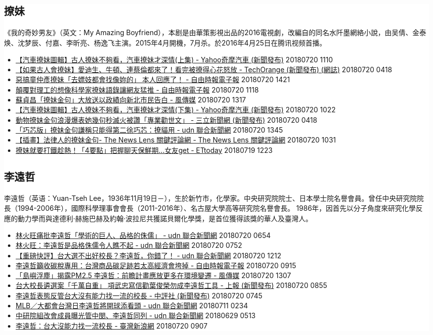 ## 撩妹

《我的奇妙男友》（英文：My Amazing Boyfriend），本剧是由華策影視出品的2016電視劇，改編自的同名水阡墨網絡小說，由吴倩、金泰焕、沈梦辰、付嘉、李昕亮、杨逸飞主演。2015年4月開機，7月杀。於2016年4月25日在腾讯视频首播。
- [【汽車撩妹圖輯】古人撩妹不夠看，汽車撩妹才深情(上集) - Yahoo奇摩汽車 (新聞發布)](https://autos.yahoo.com.tw/photo/%E6%B1%BD%E8%BB%8A%E6%92%A9%E5%A6%B9%E5%9C%96%E8%BC%AF-%E5%8F%A4%E4%BA%BA%E6%92%A9%E5%A6%B9%E4%B8%8D%E5%A4%A0%E7%9C%8B-%E6%B1%BD%E8%BB%8A%E6%92%A9%E5%A6%B9%E6%89%8D%E6%B7%B1%E6%83%85-%E4%B8%8A%E9%9B%86-slideshow-wp-074638866 "【汽車撩妹圖輯】古人撩妹不夠看，汽車撩妹才深情(上集) - Yahoo奇摩汽車 (新聞發布)") 20180720 1110
- [【如果古人會撩妹】愛迪生、牛頓、連蔡倫都來了！看完被撩得心花怒放 - TechOrange (新聞發布) (網誌)](https://buzzorange.com/vidaorange/2018/07/20/ancientppl/ "【如果古人會撩妹】愛迪生、牛頓、連蔡倫都來了！看完被撩得心花怒放 - TechOrange (新聞發布) (網誌)") 20180720 0418
- [惡搞童仲彥撩妹「去嫖妓都會找像妳的」 本人回應了！ - 自由時報電子報](http://news.ltn.com.tw/news/politics/breakingnews/2494609 "惡搞童仲彥撩妹「去嫖妓都會找像妳的」 本人回應了！ - 自由時報電子報") 20180720 1421
- [顛覆對理工的想像科學家撩妹語錄讓網友猛推 - 自由時報電子報](http://news.ltn.com.tw/news/life/breakingnews/2494568 "顛覆對理工的想像科學家撩妹語錄讓網友猛推 - 自由時報電子報") 20180720 1118
- [蘇貞昌「撩妹金句」大放送以政績向新北市民告白 - 風傳媒](http://www.storm.mg/article/465868 "蘇貞昌「撩妹金句」大放送以政績向新北市民告白 - 風傳媒") 20180720 1317
- [【汽車撩妹圖輯】古人撩妹不夠看，汽車撩妹才深情(下集) - Yahoo奇摩汽車 (新聞發布)](https://autos.yahoo.com.tw/photo/%E5%8F%A4%E4%BA%BA%E6%92%A9%E5%A6%B9%E4%B8%8D%E5%A4%A0%E7%9C%8B-%E6%B1%BD%E8%BB%8A%E6%92%A9%E5%A6%B9%E6%89%8D%E6%B7%B1%E6%83%85-%E4%B8%8B%E9%9B%86-slideshow-wp-094121970 "【汽車撩妹圖輯】古人撩妹不夠看，汽車撩妹才深情(下集) - Yahoo奇摩汽車 (新聞發布)") 20180720 1022
- [動物撩妹金句浪漫爆表她幾句秒滅火被讚「專業勸世文」 - 三立新聞網 (新聞發布)](https://www.setn.com/News.aspx?NewsID=406063 "動物撩妹金句浪漫爆表她幾句秒滅火被讚「專業勸世文」 - 三立新聞網 (新聞發布)") 20180720 0418
- [「巧芯版」撩妹金句謙稱只能得第二徐巧芯：撩貓用 - udn 聯合新聞網](https://udn.com/news/story/6656/3264250 "「巧芯版」撩妹金句謙稱只能得第二徐巧芯：撩貓用 - udn 聯合新聞網") 20180720 1345
- [【插畫】法律人的撩妹金句- The News Lens 關鍵評論網 - The News Lens 關鍵評論網](https://www.thenewslens.com/article/100300 "【插畫】法律人的撩妹金句- The News Lens 關鍵評論網 - The News Lens 關鍵評論網") 20180720 1031
- [撩妹就要打鐵趁熱！「4要點」把握聊天保鮮期...女友get - ETtoday](https://health.ettoday.net/news/1213849 "撩妹就要打鐵趁熱！「4要點」把握聊天保鮮期...女友get - ETtoday") 20180719 1223

## 李遠哲

李遠哲（英语：Yuan-Tseh Lee，1936年11月19日－），生於新竹市，化學家。中央研究院院士、日本學士院名譽會員。曾任中央研究院院長（1994-2006年），國際科學理事會會長（2011-2016年）、名古屋大學高等研究院名譽會長。
1986年，因首先以分子角度來研究化學反應的動力學而與達德利·赫施巴赫及約翰·波拉尼共獲諾貝爾化學獎，是首位獲得該獎的華人及臺灣人。
- [林火旺痛批李遠哲「學術的巨人、品格的侏儒」 - udn 聯合新聞網](https://udn.com/news/story/7314/3263521 "林火旺痛批李遠哲「學術的巨人、品格的侏儒」 - udn 聯合新聞網") 20180720 0654
- [林火旺：李遠哲是品格侏儒令人瞧不起 - udn 聯合新聞網](https://udn.com/news/story/7266/3263657 "林火旺：李遠哲是品格侏儒令人瞧不起 - udn 聯合新聞網") 20180720 0752
- [【重磅快評】台大選不出好校長？李遠哲，你錯了！ - udn 聯合新聞網](https://udn.com/news/story/6656/3264103?from=udn-ch1_breaknews-1-cate1-news "【重磅快評】台大選不出好校長？李遠哲，你錯了！ - udn 聯合新聞網") 20180720 1212
- [李遠哲籲收碳稅專用：台灣商品碳足跡若太高經濟會垮掉 - 自由時報電子報](http://news.ltn.com.tw/news/life/breakingnews/2494377 "李遠哲籲收碳稅專用：台灣商品碳足跡若太高經濟會垮掉 - 自由時報電子報") 20180720 0915
- [「島嶼浮塵」揭露PM2.5 李遠哲：前瞻計畫應放更多在環境變遷 - 風傳媒](http://www.storm.mg/article/465852 "「島嶼浮塵」揭露PM2.5 李遠哲：前瞻計畫應放更多在環境變遷 - 風傳媒") 20180720 1307
- [台大校長遴選案「千萬自重」 項武忠寫信勸葉俊榮勿成李遠哲工具 - 上報 (新聞發布)](https://www.upmedia.mg/news_info.php?SerialNo=44886 "台大校長遴選案「千萬自重」 項武忠寫信勸葉俊榮勿成李遠哲工具 - 上報 (新聞發布)") 20180720 0855
- [李遠哲表態反管台大沒有能力找一流的校長 - 中評社 (新聞發布)](http://hk.crntt.com/doc/7_0_105136759_1_0720154535.html "李遠哲表態反管台大沒有能力找一流的校長 - 中評社 (新聞發布)") 20180720 0745
- [MLB／大都會台灣日李遠哲將開球添看頭 - udn 聯合新聞網](https://udn.com/news/story/6999/3246196 "MLB／大都會台灣日李遠哲將開球添看頭 - udn 聯合新聞網") 20180711 0234
- [中研院組改會成員曝光管中閔、李遠哲同列 - udn 聯合新聞網](https://udn.com/news/story/7314/3225257 "中研院組改會成員曝光管中閔、李遠哲同列 - udn 聯合新聞網") 20180629 0513
- [李遠哲：台大沒能力找一流校長 - 臺灣新浪網](http://news.sina.com.tw/article/20180720/27574146.html "李遠哲：台大沒能力找一流校長 - 臺灣新浪網") 20180720 0907
